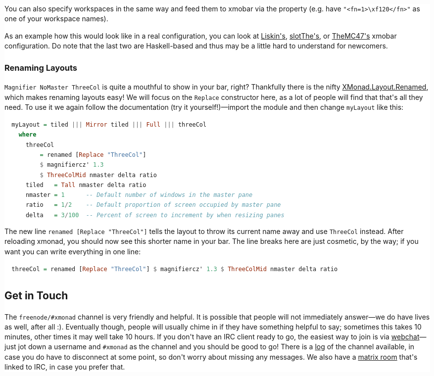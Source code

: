 You can also specify workspaces in the same way and feed them to xmobar
via the property (e.g. have `"<fn=1>\xf120</fn>"` as one of your
workspace names).

As an example how this would look like in a real configuration, you can
look at [Liskin's], [slotThe's], or [TheMC47's] xmobar configuration.
Do note that the last two are Haskell-based and thus may be a little
hard to understand for newcomers.

[Liskin's]: https://github.com/liskin/dotfiles/blob/home/.xmobarrc
[TheMC47's]: https://github.com/TheMC47/dotfiles/tree/master/xmobar/xmobarrc
[slotThe's]: https://gitlab.com/slotThe/dotfiles/-/blob/master/xmobar/.config/xmobarrc/src/xmobarrc.hs

### Renaming Layouts

`Magnifier NoMaster ThreeCol` is quite a mouthful to show in your bar,
right?  Thankfully there is the nifty [XMonad.Layout.Renamed], which
makes renaming layouts easy!  We will focus on the `Replace` constructor
here, as a lot of people will find that that's all they need.  To use it
we again follow the documentation (try it yourself!)—import the module
and then change `myLayout` like this:

``` haskell
  myLayout = tiled ||| Mirror tiled ||| Full ||| threeCol
    where
      threeCol
          = renamed [Replace "ThreeCol"]
          $ magnifiercz' 1.3
          $ ThreeColMid nmaster delta ratio
      tiled   = Tall nmaster delta ratio
      nmaster = 1      -- Default number of windows in the master pane
      ratio   = 1/2    -- Default proportion of screen occupied by master pane
      delta   = 3/100  -- Percent of screen to increment by when resizing panes
```

The new line `renamed [Replace "ThreeCol"]` tells the layout to throw
its current name away and use `ThreeCol` instead.  After reloading
xmonad, you should now see this shorter name in your bar.  The line
breaks here are just cosmetic, by the way; if you want you can write
everything in one line:

``` haskell
  threeCol = renamed [Replace "ThreeCol"] $ magnifiercz' 1.3 $ ThreeColMid nmaster delta ratio
```

## Get in Touch

The `freenode/#xmonad` channel is very friendly and helpful.  It is
possible that people will not immediately answer—we do have lives as
well, after all :).  Eventually though, people will usually chime in if
they have something helpful to say; sometimes this takes 10 minutes,
other times it may well take 10 hours.  If you don't have an IRC client
ready to go, the easiest way to join is via [webchat]—just jot down a
username and `#xmonad` as the channel and you should be good to go!
There is a [log] of the channel available, in case you do have to
disconnect at some point, so don't worry about missing any messages.  We
also have a [matrix room] that's linked to IRC, in case you prefer
that.


[log]: https://ircbrowse.tomsmeding.com/browse/xmonad
[EWMH]: https://specifications.freedesktop.org/wm-spec/wm-spec-1.3.html
[ICCCM]: https://tronche.com/gui/x/icccm/
[webchat]: https://webchat.freenode.net/
[matrix room]: https://matrix.to/#/#freenode_#xmonad:matrix.org
[about xmonad]: https://xmonad.org/about.html
[shell variable]: https://www.shellscript.sh/variables1.html
[xmonad-testing]: https://github.com/xmonad/xmonad-testing
[xmonad subreddit]: https://old.reddit.com/r/xmonad/
[xmonad guided tour]: https://xmonad.org/tour.html
[xmonad mailing list]: https://mail.haskell.org/mailman/listinfo/xmonad
[xmonad's GitHub page]: https://github.com/xmonad/xmonad
[trayer-padding-icon.sh]: https://github.com/jaor/xmobar/issues/239#issuecomment-233206552
[xmonad-contrib documentation]: https://hackage.haskell.org/package/xmonad-contrib
[GNU Image Manipulation Program]: https://www.gimp.org/
[Basic Desktop Environment Integration]: https://wiki.haskell.org/Xmonad/Basic_Desktop_Environment_Integration
[Hacks]: https://hackage.haskell.org/package/xmonad-contrib/docs/XMonad-Util-Hacks.html
[PP record]: https://hackage.haskell.org/package/xmonad-contrib/docs/XMonad-Hooks-DynamicLog.html#t:PP
[INSTALL.md]: https://github.com/xmonad/xmonad/blob/master/INSTALL.md#stack
[XMonad.Config]: https://github.com/xmonad/xmonad/blob/master/src/XMonad/Config.hs
[XMonad.ManageHook]: https://hackage.haskell.org/package/xmonad/docs/XMonad-ManageHook.html
[XMonad.Util.Loggers]: https://hackage.haskell.org/package/xmonad-contrib/docs/XMonad-Util-Loggers.html
[XMonad.Util.EZConfig]: https://hackage.haskell.org/package/xmonad-contrib/docs/XMonad-Util-EZConfig.html
[XMonad.Layout.Renamed]: https://hackage.haskell.org/package/xmonad-contrib/docs/XMonad-Layout-Renamed.html
[XMonad.Layout.Magnifier]: https://hackage.haskell.org/package/xmonad-contrib/docs/XMonad-Layout-Magnifier.html
[XMonad.Doc.Contributing]: https://hackage.haskell.org/package/xmonad-contrib/docs/XMonad-Doc-Configuring.html
[XMonad.Hooks.EwmhDesktops]: https://hackage.haskell.org/package/xmonad-contrib/docs/XMonad-Hooks-EwmhDesktops.html
[XMonad.Layout.ThreeColumns]: https://hackage.haskell.org/package/xmonad-contrib/docs/XMonad-Layout-ThreeColumns.html
[XMonad.Hooks.ManageHelpers]: https://hackage.haskell.org/package/xmonad-contrib/docs/XMonad-Hooks-ManageHelpers.html
[XMonad.Util.ClickableWorkspaces]: https://hackage.haskell.org/package/xmonad-contrib/docs/XMonad-Util-ClickableWorkspaces.html
[xmobar]: https://xmobar.org/
[battery]: https://github.com/jaor/xmobar/blob/master/doc/plugins.org#batteryp-dirs-args-refreshrate
[xmobar.hs]: https://github.com/jaor/xmobar/blob/master/examples/xmobar.hs
[Wikipedia page]: https://en.wikipedia.org/wiki/ICAO_airport_code#Prefixes
[quick-start.org]: https://github.com/jaor/xmobar/blob/master/doc/quick-start.org#configuration-options
[jao's xmobar.hs]: https://codeberg.org/jao/xmobar-config
[weather monitor]: https://github.com/jaor/xmobar/blob/master/doc/plugins.org#weather-monitors
[xmobar home page]: https://xmobar.org/
[xmobar's `Installation` section]: https://github.com/jaor/xmobar#installation
[Haskell]: https://www.haskell.org/
[trayer-srg]: https://github.com/sargon/trayer-srg
[record update]: http://learnyouahaskell.com/making-our-own-types-and-typeclasses
[lambda abstraction]: https://wiki.haskell.org/Lambda_abstraction
[GNU Emacs conventions]: https://www.gnu.org/software/emacs/manual/html_node/elisp/Key-Sequences.html#Key-Sequences